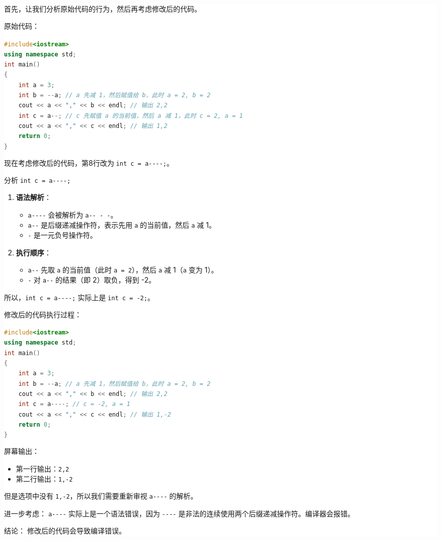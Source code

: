 首先，让我们分析原始代码的行为，然后再考虑修改后的代码。

原始代码：
```cpp
#include<iostream>
using namespace std;
int main()
{
    int a = 3;
    int b = --a; // a 先减 1，然后赋值给 b，此时 a = 2, b = 2
    cout << a << "," << b << endl; // 输出 2,2
    int c = a--; // c 先赋值 a 的当前值，然后 a 减 1，此时 c = 2, a = 1
    cout << a << "," << c << endl; // 输出 1,2
    return 0;
}
```

现在考虑修改后的代码，第8行改为 `int c = a----;`。

分析 `int c = a----;`

1. **语法解析**：
   - `a----` 会被解析为 `a-- - -`。
   - `a--` 是后缀递减操作符，表示先用 `a` 的当前值，然后 `a` 减 1。
   - `-` 是一元负号操作符。

2. **执行顺序**：
   - `a--` 先取 `a` 的当前值（此时 `a = 2`），然后 `a` 减 1（`a` 变为 1）。
   - `-` 对 `a--` 的结果（即 2）取负，得到 -2。

所以，`int c = a----;` 实际上是 `int c = -2;`。

修改后的代码执行过程：
```cpp
#include<iostream>
using namespace std;
int main()
{
    int a = 3;
    int b = --a; // a 先减 1，然后赋值给 b，此时 a = 2, b = 2
    cout << a << "," << b << endl; // 输出 2,2
    int c = a----; // c = -2, a = 1
    cout << a << "," << c << endl; // 输出 1,-2
    return 0;
}
```

屏幕输出：
- 第一行输出：`2,2`
- 第二行输出：`1,-2`

但是选项中没有 `1,-2`，所以我们需要重新审视 `a----` 的解析。

进一步考虑：
`a----` 实际上是一个语法错误，因为 `----` 是非法的连续使用两个后缀递减操作符。编译器会报错。

结论：
修改后的代码会导致编译错误。
